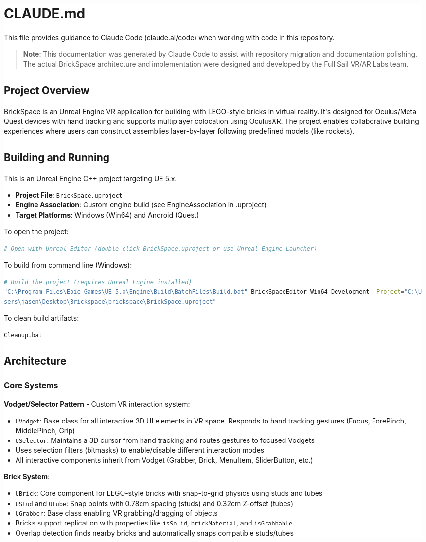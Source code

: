 # CLAUDE.md

This file provides guidance to Claude Code (claude.ai/code) when working with code in this repository.

> **Note**: This documentation was generated by Claude Code to assist with repository migration and documentation polishing. The actual BrickSpace architecture and implementation were designed and developed by the Full Sail VR/AR Labs team.

## Project Overview

BrickSpace is an Unreal Engine VR application for building with LEGO-style bricks in virtual reality. It's designed for Oculus/Meta Quest devices with hand tracking and supports multiplayer colocation using OculusXR. The project enables collaborative building experiences where users can construct assemblies layer-by-layer following predefined models (like rockets).

## Building and Running

This is an Unreal Engine C++ project targeting UE 5.x.

- **Project File**: `BrickSpace.uproject`
- **Engine Association**: Custom engine build (see EngineAssociation in .uproject)
- **Target Platforms**: Windows (Win64) and Android (Quest)

To open the project:
```bash
# Open with Unreal Editor (double-click BrickSpace.uproject or use Unreal Engine Launcher)
```

To build from command line (Windows):
```bash
# Build the project (requires Unreal Engine installed)
"C:\Program Files\Epic Games\UE_5.x\Engine\Build\BatchFiles\Build.bat" BrickSpaceEditor Win64 Development -Project="C:\Users\jasen\Desktop\Brickspace\brickspace\BrickSpace.uproject"
```

To clean build artifacts:
```bash
Cleanup.bat
```

## Architecture

### Core Systems

**Vodget/Selector Pattern** - Custom VR interaction system:
- `UVodget`: Base class for all interactive 3D UI elements in VR space. Responds to hand tracking gestures (Focus, ForePinch, MiddlePinch, Grip)
- `USelector`: Maintains a 3D cursor from hand tracking and routes gestures to focused Vodgets
- Uses selection filters (bitmasks) to enable/disable different interaction modes
- All interactive components inherit from Vodget (Grabber, Brick, MenuItem, SliderButton, etc.)

**Brick System**:
- `UBrick`: Core component for LEGO-style bricks with snap-to-grid physics using studs and tubes
- `UStud` and `UTube`: Snap points with 0.78cm spacing (studs) and 0.32cm Z-offset (tubes)
- `UGrabber`: Base class enabling VR grabbing/dragging of objects
- Bricks support replication with properties like `isSolid`, `brickMaterial`, and `isGrabbable`
- Overlap detection finds nearby bricks and automatically snaps compatible studs/tubes
